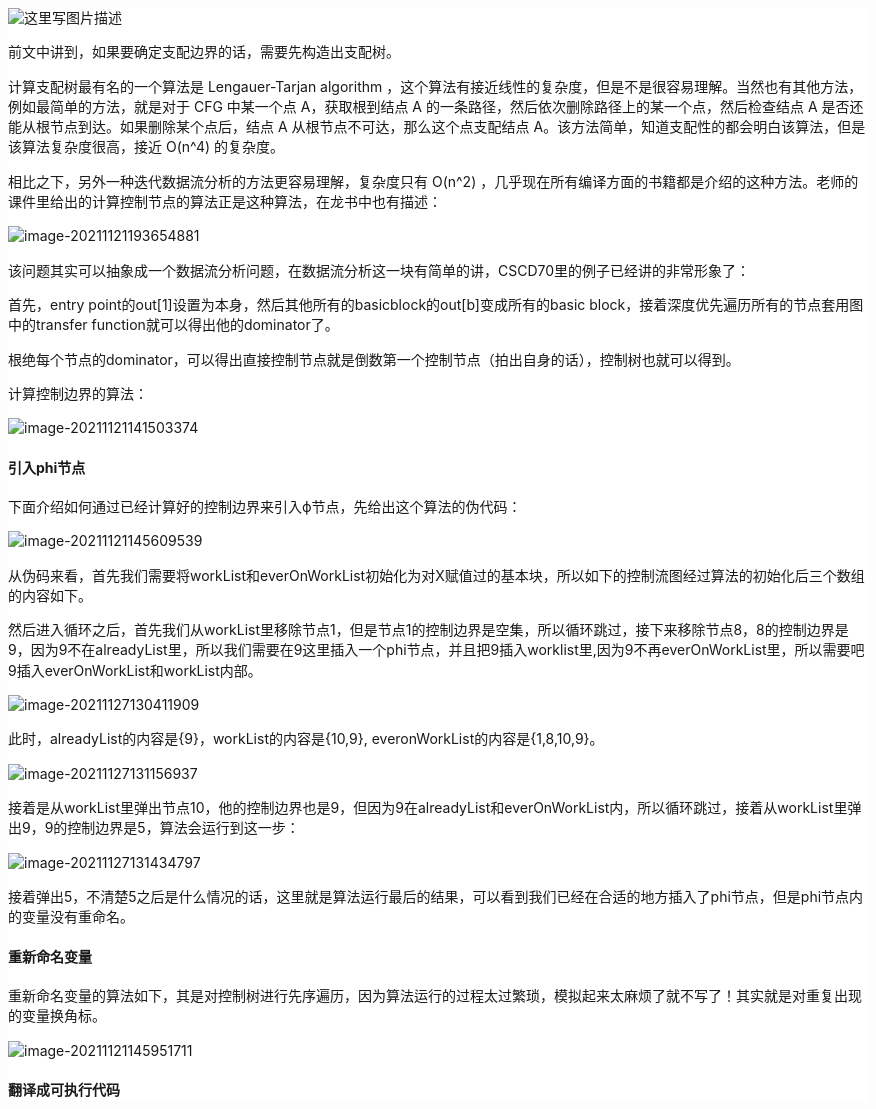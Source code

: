 ![这里写图片描述](https://leiblog-imgbed.oss-cn-beijing.aliyuncs.com/img/aHR0cDovL2ltZy5ibG9nLmNzZG4ubmV0LzIwMTYwODE3MDkzNDUwNTc3.png)



前文中讲到，如果要确定支配边界的话，需要先构造出支配树。

计算支配树最有名的一个算法是 Lengauer-Tarjan algorithm ，这个算法有接近线性的复杂度，但是不是很容易理解。当然也有其他方法，例如最简单的方法，就是对于 CFG 中某一个点 A，获取根到结点 A 的一条路径，然后依次删除路径上的某一个点，然后检查结点 A 是否还能从根节点到达。如果删除某个点后，结点 A 从根节点不可达，那么这个点支配结点 A。该方法简单，知道支配性的都会明白该算法，但是该算法复杂度很高，接近 O(n^4) 的复杂度。

相比之下，另外一种迭代数据流分析的方法更容易理解，复杂度只有 O(n^2) ，几乎现在所有编译方面的书籍都是介绍的这种方法。老师的课件里给出的计算控制节点的算法正是这种算法，在龙书中也有描述：

![image-20211121193654881](https://leiblog-imgbed.oss-cn-beijing.aliyuncs.com/img/image-20211121193654881.png)

该问题其实可以抽象成一个数据流分析问题，在数据流分析这一块有简单的讲，CSCD70里的例子已经讲的非常形象了：



首先，entry point的out[1]设置为本身，然后其他所有的basicblock的out[b]变成所有的basic block，接着深度优先遍历所有的节点套用图中的transfer function就可以得出他的dominator了。

根绝每个节点的dominator，可以得出直接控制节点就是倒数第一个控制节点（拍出自身的话），控制树也就可以得到。

计算控制边界的算法：

![image-20211121141503374](https://leiblog-imgbed.oss-cn-beijing.aliyuncs.com/img/image-20211121141503374.png)

#### 引入phi节点

下面介绍如何通过已经计算好的控制边界来引入ϕ节点，先给出这个算法的伪代码：

![image-20211121145609539](https://leiblog-imgbed.oss-cn-beijing.aliyuncs.com/img/image-20211121145609539.png)

从伪码来看，首先我们需要将workList和everOnWorkList初始化为对X赋值过的基本块，所以如下的控制流图经过算法的初始化后三个数组的内容如下。

然后进入循环之后，首先我们从workList里移除节点1，但是节点1的控制边界是空集，所以循环跳过，接下来移除节点8，8的控制边界是9，因为9不在alreadyList里，所以我们需要在9这里插入一个phi节点，并且把9插入worklist里,因为9不再everOnWorkList里，所以需要吧9插入everOnWorkList和workList内部。

![image-20211127130411909](https://leiblog-imgbed.oss-cn-beijing.aliyuncs.com/img/image-20211127130411909.png)

此时，alreadyList的内容是{9}，workList的内容是{10,9}, everonWorkList的内容是{1,8,10,9}。

![image-20211127131156937](https://leiblog-imgbed.oss-cn-beijing.aliyuncs.com/img/image-20211127131156937.png)

接着是从workList里弹出节点10，他的控制边界也是9，但因为9在alreadyList和everOnWorkList内，所以循环跳过，接着从workList里弹出9，9的控制边界是5，算法会运行到这一步：

![image-20211127131434797](https://leiblog-imgbed.oss-cn-beijing.aliyuncs.com/img/image-20211127131434797.png)

接着弹出5，不清楚5之后是什么情况的话，这里就是算法运行最后的结果，可以看到我们已经在合适的地方插入了phi节点，但是phi节点内的变量没有重命名。

#### 重新命名变量

重新命名变量的算法如下，其是对控制树进行先序遍历，因为算法运行的过程太过繁琐，模拟起来太麻烦了就不写了！其实就是对重复出现的变量换角标。

![image-20211121145951711](https://leiblog-imgbed.oss-cn-beijing.aliyuncs.com/img/image-20211121145951711.png)

#### 翻译成可执行代码
